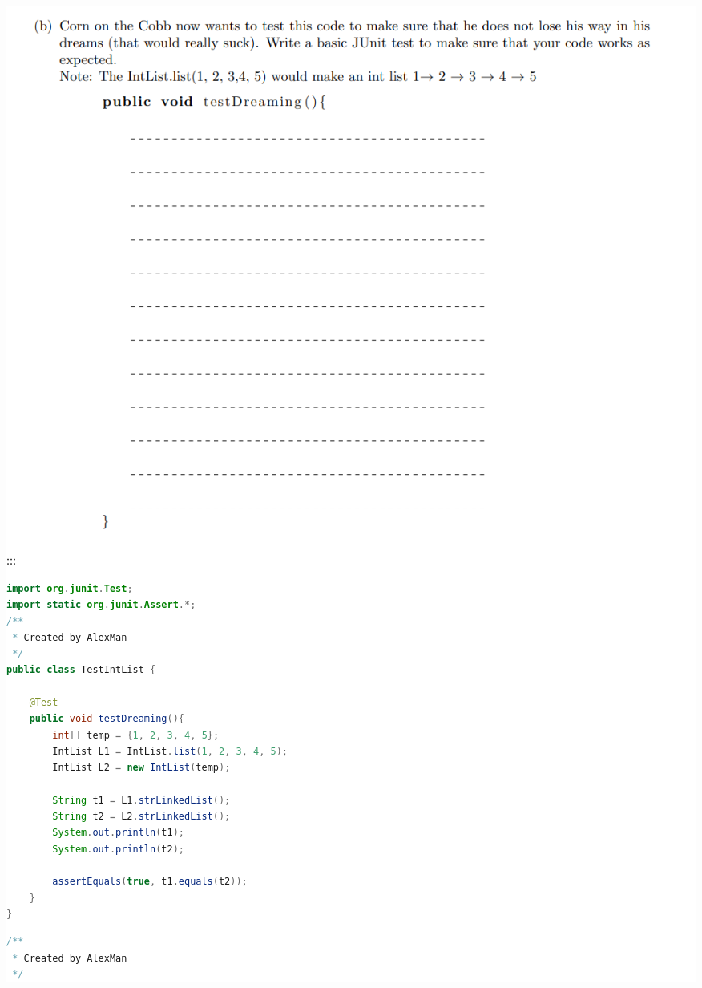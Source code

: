 ![image.png](./Lectures_Readings_Study_Guides.assets/20230302_0939212357.png)
:::
```java
import org.junit.Test;
import static org.junit.Assert.*;
/**
 * Created by AlexMan
 */
public class TestIntList {

    @Test
    public void testDreaming(){
        int[] temp = {1, 2, 3, 4, 5};
        IntList L1 = IntList.list(1, 2, 3, 4, 5);
        IntList L2 = new IntList(temp);

        String t1 = L1.strLinkedList();
        String t2 = L2.strLinkedList();
        System.out.println(t1);
        System.out.println(t2);

        assertEquals(true, t1.equals(t2));
    }
}

```
```java
/**
 * Created by AlexMan
 */
```